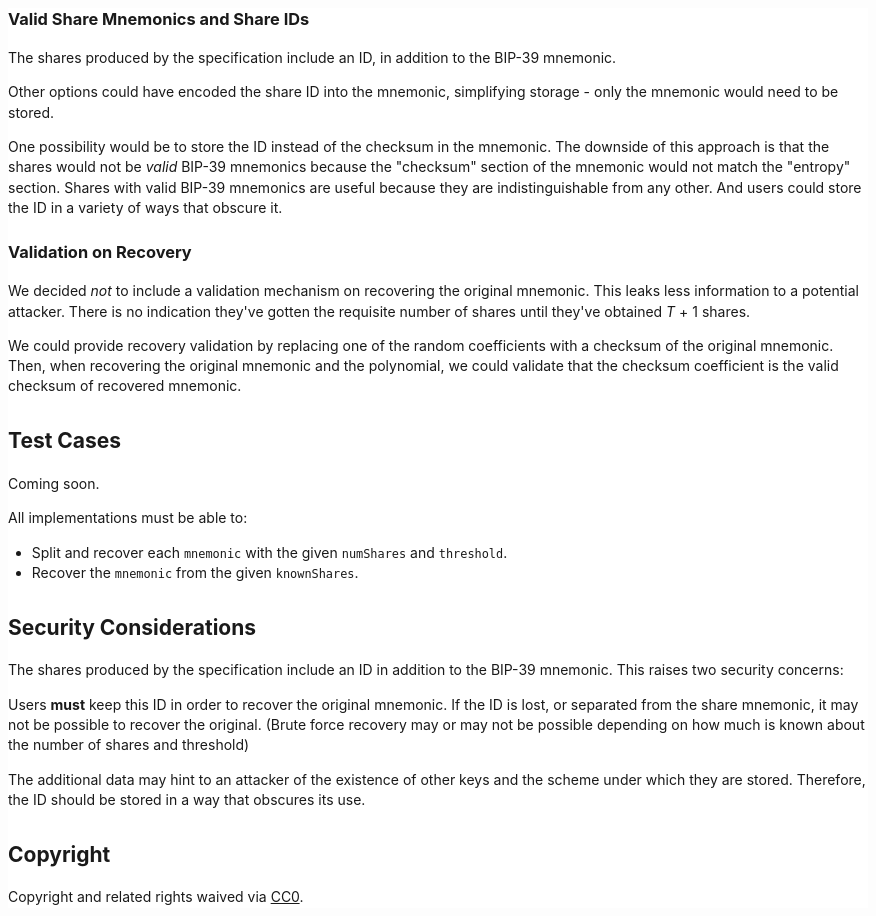 ### Valid Share Mnemonics and Share IDs

The shares produced by the specification include an ID, in addition to the BIP-39 mnemonic.

Other options could have encoded the share ID into the mnemonic, simplifying storage - only the mnemonic would need to be stored.

One possibility would be to store the ID instead of the checksum in the mnemonic. The downside of this approach is that the shares would not be _valid_ BIP-39 mnemonics because the "checksum" section of the mnemonic would not match the "entropy" section. Shares with valid BIP-39 mnemonics are useful because they are indistinguishable from any other. And users could store the ID in a variety of ways that obscure it.

### Validation on Recovery

We decided _not_ to include a validation mechanism on recovering the original mnemonic. This leaks less information to a potential attacker. There is no indication they've gotten the requisite number of shares until they've obtained _T_ + 1 shares.

We could provide recovery validation by replacing one of the random coefficients with a checksum of the original mnemonic. Then, when recovering the original mnemonic and the polynomial, we could validate that the checksum coefficient is the valid checksum of recovered mnemonic.

## Test Cases

Coming soon.

All implementations must be able to:

- Split and recover each `mnemonic` with the given `numShares` and `threshold`.
- Recover the `mnemonic` from the given `knownShares`.

## Security Considerations

The shares produced by the specification include an ID in addition to the BIP-39 mnemonic. This raises two security concerns:

Users **must** keep this ID in order to recover the original mnemonic. If the ID is lost, or separated from the share mnemonic, it may not be possible to recover the original. (Brute force recovery may or may not be possible depending on how much is known about the number of shares and threshold)

The additional data may hint to an attacker of the existence of other keys and the scheme under which they are stored. Therefore, the ID should be stored in a way that obscures its use.

## Copyright

Copyright and related rights waived via [CC0](../LICENSE.md).
